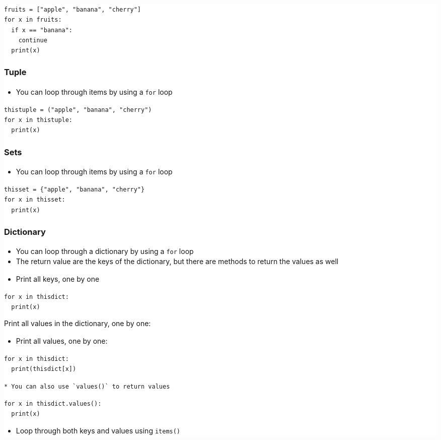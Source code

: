 ```
fruits = ["apple", "banana", "cherry"]
for x in fruits:
  if x == "banana":
    continue
  print(x)
```

### Tuple

- You can loop through items by using a `for` loop

```
thistuple = ("apple", "banana", "cherry")
for x in thistuple:
  print(x)
```

### Sets

- You can loop through items by using a `for` loop

```
thisset = {"apple", "banana", "cherry"}
for x in thisset:
  print(x)
```

### Dictionary

- You can loop through a dictionary by using a `for` loop
- The return value are the keys of the dictionary, but there are methods to return the values as well

* Print all keys, one by one

```
for x in thisdict:
  print(x)
```

Print all values in the dictionary, one by one:

- Print all values, one by one:

```
for x in thisdict:
  print(thisdict[x])
```

    * You can also use `values()` to return values

```
for x in thisdict.values():
  print(x)
```

- Loop through both keys and values using `items()`
